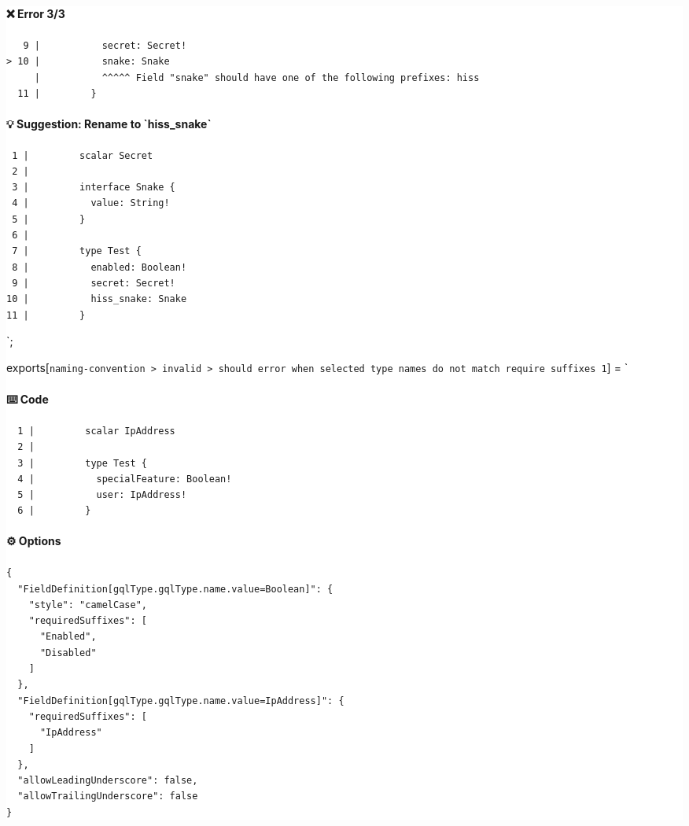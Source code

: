 #### ❌ Error 3/3

       9 |           secret: Secret!
    > 10 |           snake: Snake
         |           ^^^^^ Field "snake" should have one of the following prefixes: hiss
      11 |         }

#### 💡 Suggestion: Rename to \`hiss_snake\`

     1 |         scalar Secret
     2 |
     3 |         interface Snake {
     4 |           value: String!
     5 |         }
     6 |
     7 |         type Test {
     8 |           enabled: Boolean!
     9 |           secret: Secret!
    10 |           hiss_snake: Snake
    11 |         }
`;

exports[`naming-convention > invalid > should error when selected type names do not match require suffixes 1`] = `
#### ⌨️ Code

      1 |         scalar IpAddress
      2 |
      3 |         type Test {
      4 |           specialFeature: Boolean!
      5 |           user: IpAddress!
      6 |         }

#### ⚙️ Options

    {
      "FieldDefinition[gqlType.gqlType.name.value=Boolean]": {
        "style": "camelCase",
        "requiredSuffixes": [
          "Enabled",
          "Disabled"
        ]
      },
      "FieldDefinition[gqlType.gqlType.name.value=IpAddress]": {
        "requiredSuffixes": [
          "IpAddress"
        ]
      },
      "allowLeadingUnderscore": false,
      "allowTrailingUnderscore": false
    }
